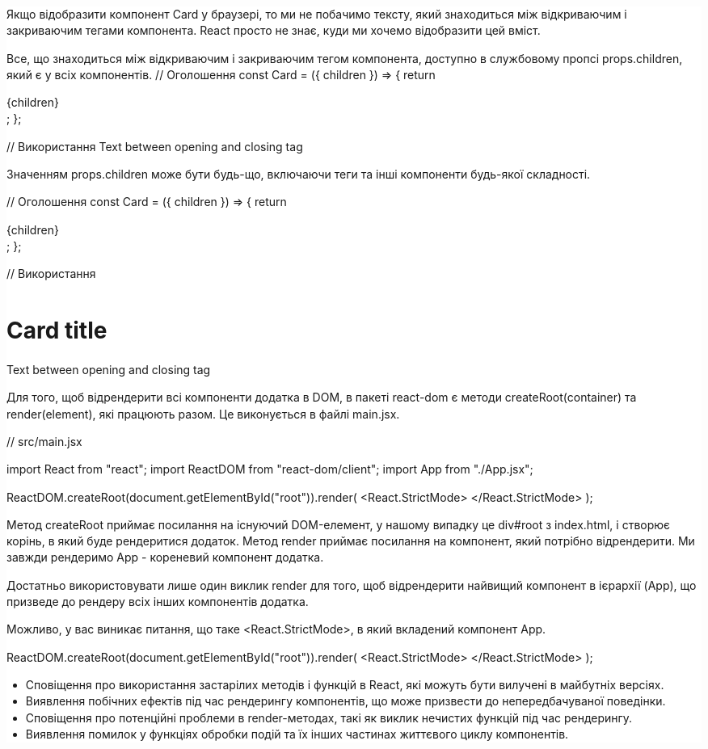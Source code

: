 Якщо відобразити компонент Card у браузері, то ми не побачимо тексту, який
знаходиться між відкриваючим і закриваючим тегами компонента. React просто не
знає, куди ми хочемо відобразити цей вміст.

Все, що знаходиться між відкриваючим і закриваючим тегом компонента, доступно в
службовому пропсі props.children, який є у всіх компонентів. // Оголошення const
Card = ({ children }) => { return

<div>{children}</div>; };

// Використання <Card>Text between opening and closing tag</Card>

Значенням props.children може бути будь-що, включаючи теги та інші компоненти
будь-якої складності.

// Оголошення const Card = ({ children }) => { return

<div>{children}</div>; };

// Використання <Card>

<h1>Card title</h1>
<p>Text between opening and closing tag</p>
</Card>





Для того, щоб відрендерити всі компоненти додатка в DOM, в пакеті react-dom є
методи createRoot(container) та render(element), які працюють разом. Це
виконується в файлі main.jsx.

// src/main.jsx

import React from "react"; import ReactDOM from "react-dom/client"; import App
from "./App.jsx";

ReactDOM.createRoot(document.getElementById("root")).render( <React.StrictMode>
<App /> </React.StrictMode> );

Метод createRoot приймає посилання на існуючий DOM-елемент, у нашому випадку це
div#root з index.html, і створює корінь, в який буде рендеритися додаток. Метод
render приймає посилання на компонент, який потрібно відрендерити. Ми завжди
рендеримо App - кореневий компонент додатка.

Достатньо використовувати лише один виклик render для того, щоб відрендерити
найвищий компонент в ієрархії (App), що призведе до рендеру всіх інших
компонентів додатка.



Можливо, у вас виникає питання, що таке <React.StrictMode>, в який вкладений
компонент App.

ReactDOM.createRoot(document.getElementById("root")).render( <React.StrictMode>
<App /> </React.StrictMode> );





- Сповіщення про використання застарілих методів і функцій в React, які можуть
  бути вилучені в майбутніх версіях.
- Виявлення побічних ефектів під час рендерингу компонентів, що може призвести
  до непередбачуваної поведінки.
- Сповіщення про потенційні проблеми в render-методах, такі як виклик нечистих
  функцій під час рендерингу.
- Виявлення помилок у функціях обробки подій та їх інших частинах життєвого
  циклу компонентів.

